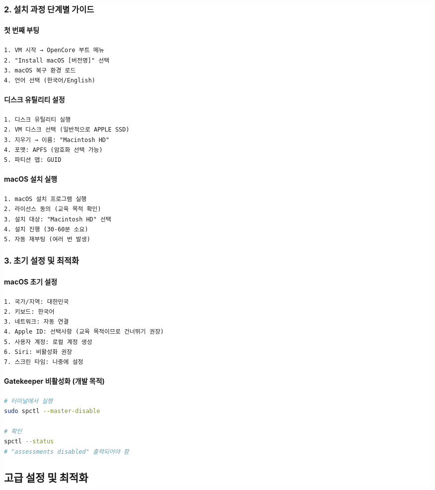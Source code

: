 ### 2. 설치 과정 단계별 가이드

#### 첫 번째 부팅
```
1. VM 시작 → OpenCore 부트 메뉴
2. "Install macOS [버전명]" 선택
3. macOS 복구 환경 로드
4. 언어 선택 (한국어/English)
```

#### 디스크 유틸리티 설정
```
1. 디스크 유틸리티 실행
2. VM 디스크 선택 (일반적으로 APPLE SSD)
3. 지우기 → 이름: "Macintosh HD"
4. 포맷: APFS (암호화 선택 가능)
5. 파티션 맵: GUID
```

#### macOS 설치 실행
```
1. macOS 설치 프로그램 실행
2. 라이선스 동의 (교육 목적 확인)
3. 설치 대상: "Macintosh HD" 선택
4. 설치 진행 (30-60분 소요)
5. 자동 재부팅 (여러 번 발생)
```

### 3. 초기 설정 및 최적화

#### macOS 초기 설정
```
1. 국가/지역: 대한민국
2. 키보드: 한국어
3. 네트워크: 자동 연결
4. Apple ID: 선택사항 (교육 목적이므로 건너뛰기 권장)
5. 사용자 계정: 로컬 계정 생성
6. Siri: 비활성화 권장
7. 스크린 타임: 나중에 설정
```

#### Gatekeeper 비활성화 (개발 목적)
```bash
# 터미널에서 실행
sudo spctl --master-disable

# 확인
spctl --status
# "assessments disabled" 출력되어야 함
```

## 고급 설정 및 최적화
